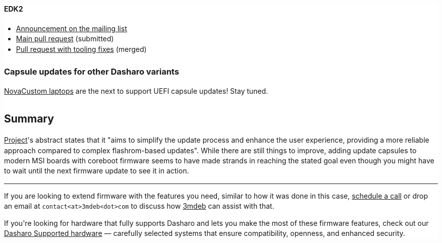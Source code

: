[cb-announce]: https://mail.coreboot.org/hyperkitty/list/coreboot@coreboot.org/thread/3V65LYNPNH5L4VAXBM5ZHAISOUHXXQ36/
[capsules-topic]: https://review.coreboot.org/q/topic:%22uefi-capsules%22
[q35-chain]: https://review.coreboot.org/c/coreboot/+/82639
[4gib-chain]: https://review.coreboot.org/c/coreboot/+/82247

#### EDK2

* [Announcement on the mailing list][edk-announce]
* [Main pull request][edk-pr] (submitted)
* [Pull request with tooling fixes][gen-cap-pr] (merged)

[edk-announce]: https://edk2.groups.io/g/devel/message/119901
[edk-pr]: https://github.com/tianocore/edk2/pull/6026
[gen-cap-pr]: https://github.com/tianocore/edk2/pull/5807

### Capsule updates for other Dasharo variants

[NovaCustom laptops] are the next to support UEFI capsule updates!  Stay tuned.

[NovaCustom laptops]: https://docs.dasharo.com/unified/novacustom/overview/#dasharo-coreboot--uefi

## Summary

[Project][nlnet-project]'s abstract states that it "aims to simplify the update
process and enhance the user experience, providing a more reliable approach
compared to complex flashrom-based updates".  While there are still things to
improve, adding update capsules to modern MSI boards with coreboot firmware
seems to have made strands in reaching the stated goal even though you might
have to wait until the next firmware update to see it in action.

***

If you are looking to extend firmware with the features you need, similar to
how it was done in this case, [schedule a call][calendar] or drop an email at
`contact<at>3mdeb<dot>com` to discuss how [3mdeb] can assist with that.

If you're looking for hardware that fully supports Dasharo and lets you make the
most of these firmware features, check out our [Dasharo Supported
hardware](https://shop.3mdeb.com/product-category/dasharo-supported-hardware/) —
carefully selected systems that ensure compatibility, openness, and enhanced
security.

[calendar]: https://cloud.3mdeb.com/index.php/apps/calendar/appointment/n7T65toSaD9t
[3mdeb]: https://3mdeb.com/


[z690]: https://docs.dasharo.com/variants/msi_z690/releases/#v114-2024-11-22
[z790]: https://docs.dasharo.com/variants/msi_z790/releases/#v092-2024-11-22
[nlnet]: https://nlnet.nl/
[nlnet-project]: https://docs.dasharo.com/projects/capsule-updates/
[flash chip]: https://en.wikipedia.org/wiki/Flash_memory
[ec-kit]: https://shop.3mdeb.com/shop/open-source-hardware/ec-flashing-kit/
[flashrom]: https://flashrom.org/
[flashprog]: https://flashprog.org/
[uefi-spec]: https://uefi.org/specs/UEFI/2.10_A/
[capsules-overview]: https://docs.dasharo.com/kb/capsule-updates-overview/
[lvfs]: https://fwupd.org/
[update-guide]: https://docs.dasharo.com/guides/capsule-update/
[dts]: https://docs.dasharo.com/dasharo-tools-suite/overview/
[pae]: https://en.wikipedia.org/wiki/Physical_Address_Extension
[virtas]: https://en.wikipedia.org/wiki/Virtual_address_space
[security-settings]: https://docs.dasharo.com/dasharo-menu-docs/dasharo-system-features/#dasharo-security-options
[fum]: https://docs.dasharo.com/guides/firmware-update/#firmware-update-mode
[vm]: https://en.wikipedia.org/wiki/Virtual_machine
[qemu]: https://www.qemu.org/
[q35]: https://docs.dasharo.com/variants/qemu_q35/overview/
[tools-doc]: https://docs.dasharo.com/kb/edk2-capsule-updates/
[robot]: https://robotframework.org/
[osfv]: https://github.com/Dasharo/open-source-firmware-validation
[osfv-tests]: https://docs.dasharo.com/unified-test-documentation/dasharo-stability/capsule-update/
[me]: https://en.wikipedia.org/wiki/Intel_Management_Engine
[hap-disabled]: https://docs.dasharo.com/osf-trivia-list/me/#hap-altmedisable-bit-aka-disabling-me
[soft-disabled]: https://docs.dasharo.com/osf-trivia-list/me/#soft-disabling-me
[bmp]: https://en.wikipedia.org/wiki/BMP_file_format